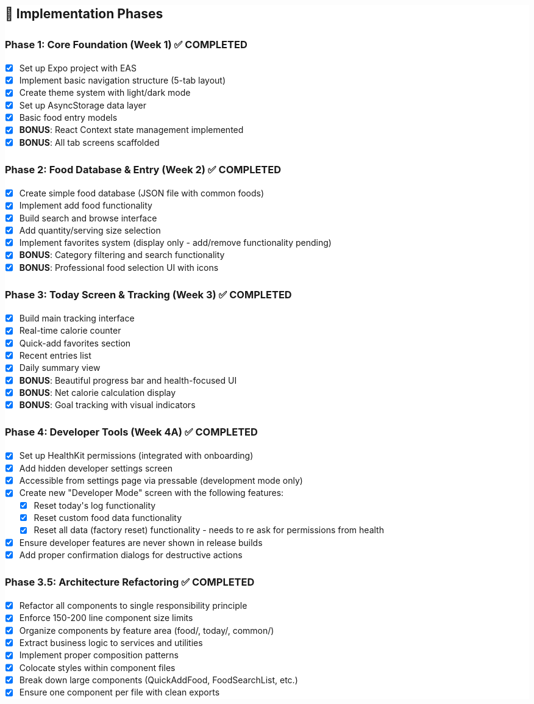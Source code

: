 ## 🚀 Implementation Phases

### Phase 1: Core Foundation (Week 1) ✅ COMPLETED

- [x] Set up Expo project with EAS
- [x] Implement basic navigation structure (5-tab layout)
- [x] Create theme system with light/dark mode
- [x] Set up AsyncStorage data layer
- [x] Basic food entry models
- [x] **BONUS**: React Context state management implemented
- [x] **BONUS**: All tab screens scaffolded

### Phase 2: Food Database & Entry (Week 2) ✅ COMPLETED

- [x] Create simple food database (JSON file with common foods)
- [x] Implement add food functionality
- [x] Build search and browse interface
- [x] Add quantity/serving size selection
- [x] Implement favorites system (display only - add/remove functionality pending)
- [x] **BONUS**: Category filtering and search functionality
- [x] **BONUS**: Professional food selection UI with icons

### Phase 3: Today Screen & Tracking (Week 3) ✅ COMPLETED

- [x] Build main tracking interface
- [x] Real-time calorie counter
- [x] Quick-add favorites section
- [x] Recent entries list
- [x] Daily summary view
- [x] **BONUS**: Beautiful progress bar and health-focused UI
- [x] **BONUS**: Net calorie calculation display
- [x] **BONUS**: Goal tracking with visual indicators

### Phase 4: Developer Tools (Week 4A) ✅ COMPLETED

- [x] Set up HealthKit permissions (integrated with onboarding)
- [x] Add hidden developer settings screen
- [x] Accessible from settings page via pressable (development mode only)
- [x] Create new "Developer Mode" screen with the following features:
  - [x] Reset today's log functionality
  - [x] Reset custom food data functionality
  - [x] Reset all data (factory reset) functionality - needs to re ask for permissions from health
- [x] Ensure developer features are never shown in release builds
- [x] Add proper confirmation dialogs for destructive actions

### Phase 3.5: Architecture Refactoring ✅ COMPLETED

- [x] Refactor all components to single responsibility principle
- [x] Enforce 150-200 line component size limits
- [x] Organize components by feature area (food/, today/, common/)
- [x] Extract business logic to services and utilities
- [x] Implement proper composition patterns
- [x] Colocate styles within component files
- [x] Break down large components (QuickAddFood, FoodSearchList, etc.)
- [x] Ensure one component per file with clean exports
